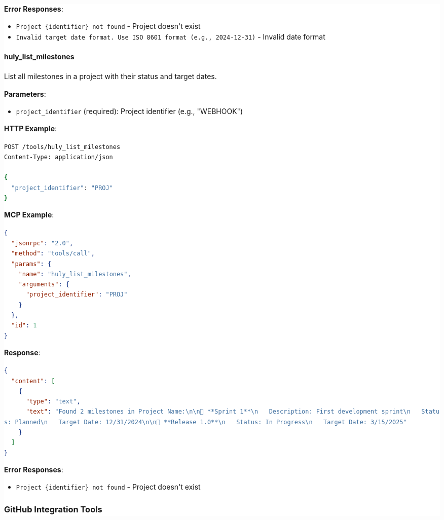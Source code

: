 **Error Responses**:
- `Project {identifier} not found` - Project doesn't exist
- `Invalid target date format. Use ISO 8601 format (e.g., 2024-12-31)` - Invalid date format

#### huly_list_milestones

List all milestones in a project with their status and target dates.

**Parameters**:
- `project_identifier` (required): Project identifier (e.g., "WEBHOOK")

**HTTP Example**:
```bash
POST /tools/huly_list_milestones
Content-Type: application/json

{
  "project_identifier": "PROJ"
}
```

**MCP Example**:
```json
{
  "jsonrpc": "2.0",
  "method": "tools/call",
  "params": {
    "name": "huly_list_milestones",
    "arguments": {
      "project_identifier": "PROJ"
    }
  },
  "id": 1
}
```

**Response**:
```json
{
  "content": [
    {
      "type": "text",
      "text": "Found 2 milestones in Project Name:\n\n🎯 **Sprint 1**\n   Description: First development sprint\n   Status: Planned\n   Target Date: 12/31/2024\n\n🎯 **Release 1.0**\n   Status: In Progress\n   Target Date: 3/15/2025"
    }
  ]
}
```

**Error Responses**:
- `Project {identifier} not found` - Project doesn't exist

### GitHub Integration Tools
